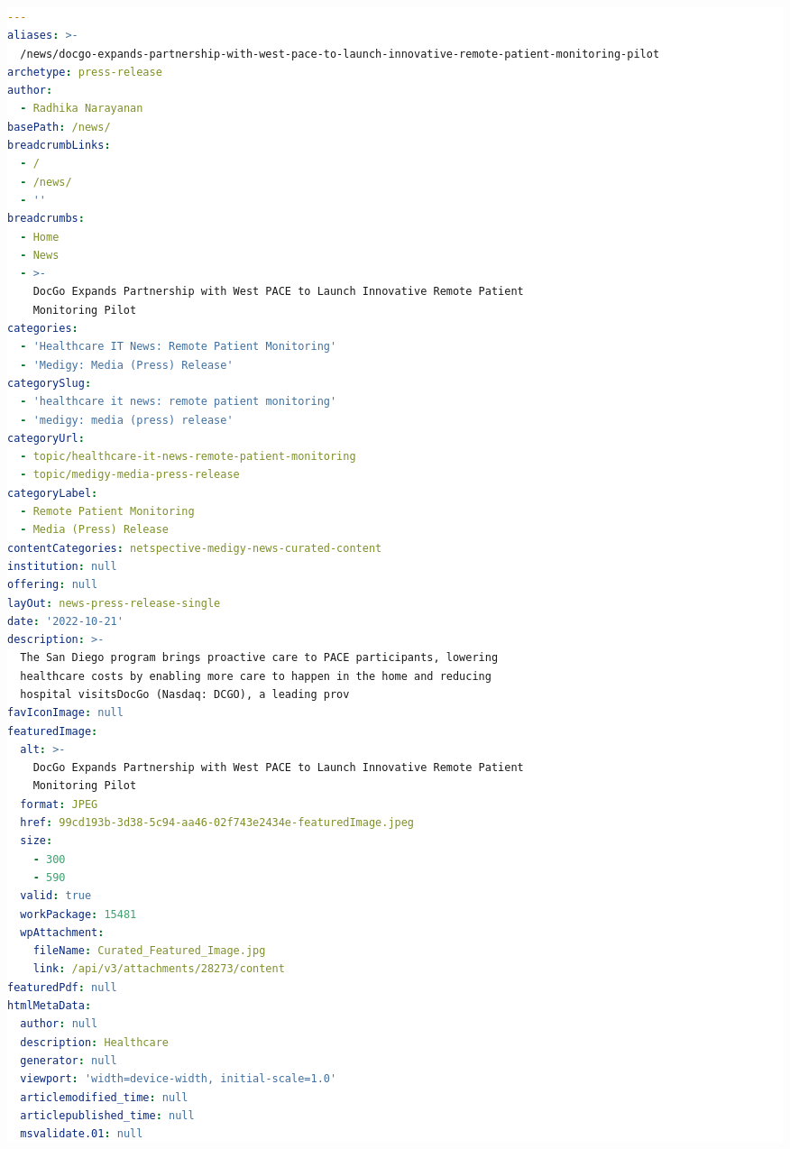 ```yaml
---
aliases: >-
  /news/docgo-expands-partnership-with-west-pace-to-launch-innovative-remote-patient-monitoring-pilot
archetype: press-release
author:
  - Radhika Narayanan
basePath: /news/
breadcrumbLinks:
  - /
  - /news/
  - ''
breadcrumbs:
  - Home
  - News
  - >-
    DocGo Expands Partnership with West PACE to Launch Innovative Remote Patient
    Monitoring Pilot
categories:
  - 'Healthcare IT News: Remote Patient Monitoring'
  - 'Medigy: Media (Press) Release'
categorySlug:
  - 'healthcare it news: remote patient monitoring'
  - 'medigy: media (press) release'
categoryUrl:
  - topic/healthcare-it-news-remote-patient-monitoring
  - topic/medigy-media-press-release
categoryLabel:
  - Remote Patient Monitoring
  - Media (Press) Release
contentCategories: netspective-medigy-news-curated-content
institution: null
offering: null
layOut: news-press-release-single
date: '2022-10-21'
description: >-
  The San Diego program brings proactive care to PACE participants, lowering
  healthcare costs by enabling more care to happen in the home and reducing
  hospital visitsDocGo (Nasdaq: DCGO), a leading prov
favIconImage: null
featuredImage:
  alt: >-
    DocGo Expands Partnership with West PACE to Launch Innovative Remote Patient
    Monitoring Pilot
  format: JPEG
  href: 99cd193b-3d38-5c94-aa46-02f743e2434e-featuredImage.jpeg
  size:
    - 300
    - 590
  valid: true
  workPackage: 15481
  wpAttachment:
    fileName: Curated_Featured_Image.jpg
    link: /api/v3/attachments/28273/content
featuredPdf: null
htmlMetaData:
  author: null
  description: Healthcare
  generator: null
  viewport: 'width=device-width, initial-scale=1.0'
  articlemodified_time: null
  articlepublished_time: null
  msvalidate.01: null
```